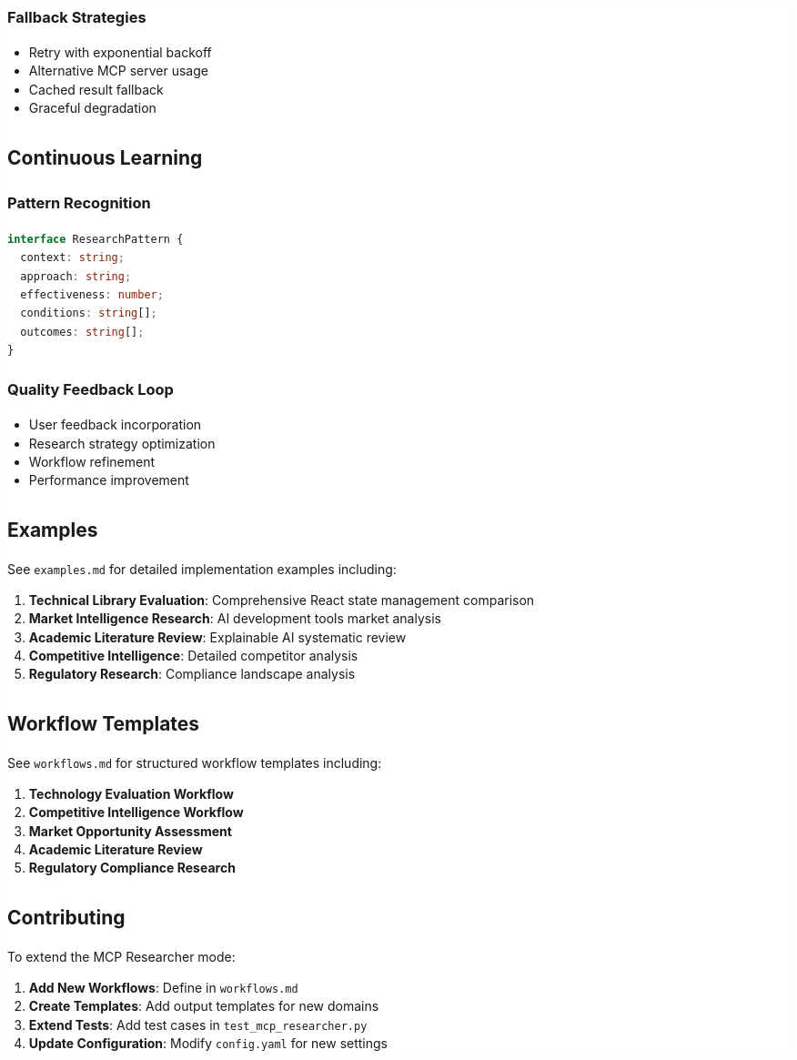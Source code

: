 ### Fallback Strategies
- Retry with exponential backoff
- Alternative MCP server usage
- Cached result fallback
- Graceful degradation

## Continuous Learning

### Pattern Recognition
```typescript
interface ResearchPattern {
  context: string;
  approach: string;
  effectiveness: number;
  conditions: string[];
  outcomes: string[];
}
```

### Quality Feedback Loop
- User feedback incorporation
- Research strategy optimization
- Workflow refinement
- Performance improvement

## Examples

See `examples.md` for detailed implementation examples including:

1. **Technical Library Evaluation**: Comprehensive React state management comparison
2. **Market Intelligence Research**: AI development tools market analysis
3. **Academic Literature Review**: Explainable AI systematic review
4. **Competitive Intelligence**: Detailed competitor analysis
5. **Regulatory Research**: Compliance landscape analysis

## Workflow Templates

See `workflows.md` for structured workflow templates including:

1. **Technology Evaluation Workflow**
2. **Competitive Intelligence Workflow**
3. **Market Opportunity Assessment**
4. **Academic Literature Review**
5. **Regulatory Compliance Research**

## Contributing

To extend the MCP Researcher mode:

1. **Add New Workflows**: Define in `workflows.md`
2. **Create Templates**: Add output templates for new domains
3. **Extend Tests**: Add test cases in `test_mcp_researcher.py`
4. **Update Configuration**: Modify `config.yaml` for new settings
